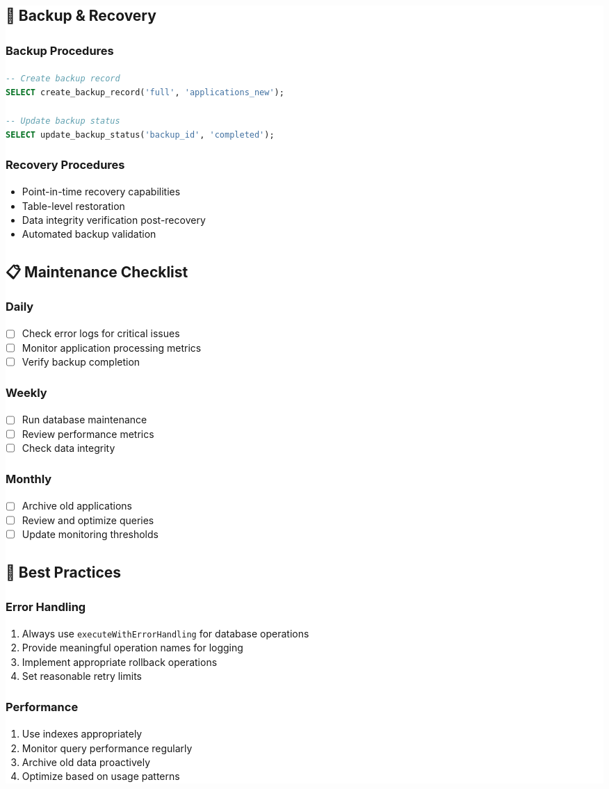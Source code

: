 ## 🔄 Backup & Recovery

### Backup Procedures
```sql
-- Create backup record
SELECT create_backup_record('full', 'applications_new');

-- Update backup status
SELECT update_backup_status('backup_id', 'completed');
```

### Recovery Procedures
- Point-in-time recovery capabilities
- Table-level restoration
- Data integrity verification post-recovery
- Automated backup validation

## 📋 Maintenance Checklist

### Daily
- [ ] Check error logs for critical issues
- [ ] Monitor application processing metrics
- [ ] Verify backup completion

### Weekly
- [ ] Run database maintenance
- [ ] Review performance metrics
- [ ] Check data integrity

### Monthly
- [ ] Archive old applications
- [ ] Review and optimize queries
- [ ] Update monitoring thresholds

## 🎯 Best Practices

### Error Handling
1. Always use `executeWithErrorHandling` for database operations
2. Provide meaningful operation names for logging
3. Implement appropriate rollback operations
4. Set reasonable retry limits

### Performance
1. Use indexes appropriately
2. Monitor query performance regularly
3. Archive old data proactively
4. Optimize based on usage patterns
